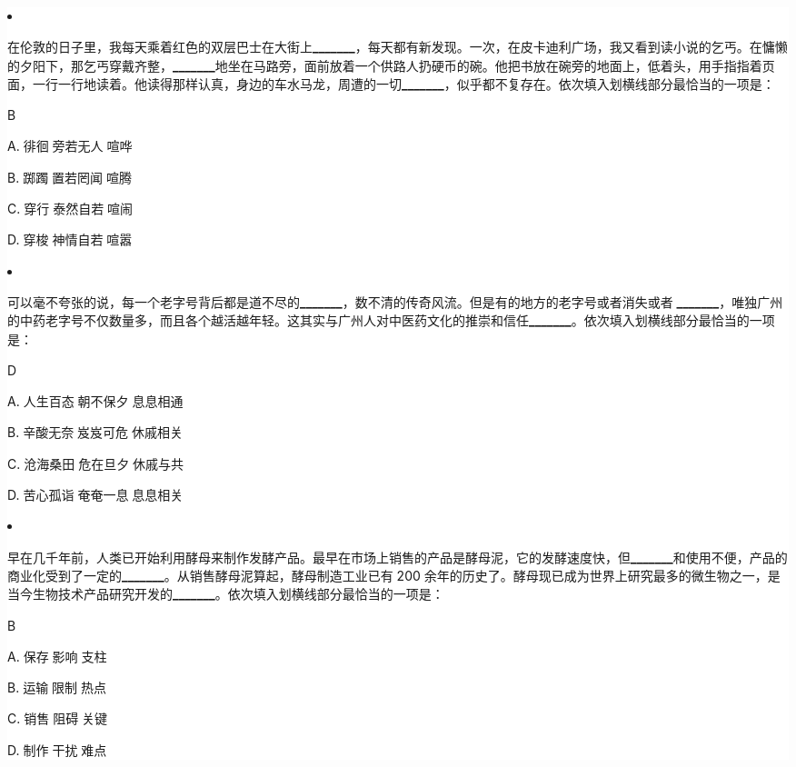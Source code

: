 <li><p>在伦敦的日子里，我每天乘着红色的双层巴士在大街上<strong>_______</strong>，每天都有新发现。一次，在皮卡迪利广场，我又看到读小说的乞丐。在慵懒的夕阳下，那乞丐穿戴齐整，<strong>_______</strong>地坐在马路旁，面前放着一个供路人扔硬币的碗。他把书放在碗旁的地面上，低着头，用手指指着页面，一行一行地读着。他读得那样认真，身边的车水马龙，周遭的一切<strong>_______</strong>，似乎都不复存在。依次填入划横线部分最恰当的一项是：</p>
<p><span>B</span></p>
<p>A. 徘徊 旁若无人 喧哗</p>
<p>B. 踯躅 置若罔闻 喧腾</p>
<p>C. 穿行 泰然自若 喧闹</p>
<p>D. 穿梭 神情自若 喧嚣</p>
</li>
<li><p>可以毫不夸张的说，每一个老字号背后都是道不尽的<strong>_______</strong>，数不清的传奇风流。但是有的地方的老字号或者消失或者 <strong>_______</strong>，唯独广州的中药老字号不仅数量多，而且各个越活越年轻。这其实与广州人对中医药文化的推崇和信任<strong>_______</strong>。依次填入划横线部分最恰当的一项是：</p>
<p><span>D</span></p>
<p>A. 人生百态 朝不保夕 息息相通</p>
<p>B. 辛酸无奈 岌岌可危 休戚相关</p>
<p>C. 沧海桑田 危在旦夕 休戚与共</p>
<p>D. 苦心孤诣 奄奄一息 息息相关</p>
</li>
<li><p>早在几千年前，人类已开始利用酵母来制作发酵产品。最早在市场上销售的产品是酵母泥，它的发酵速度快，但<strong>_______</strong>和使用不便，产品的商业化受到了一定的<strong>_______</strong>。从销售酵母泥算起，酵母制造工业已有 200 余年的历史了。酵母现已成为世界上研究最多的微生物之一，是当今生物技术产品研究开发的<strong>_______</strong>。依次填入划横线部分最恰当的一项是：</p>
<p><span>B</span></p>
<p>A. 保存 影响 支柱</p>
<p>B. 运输 限制 热点</p>
<p>C. 销售 阻碍 关键</p>
<p>D. 制作 干扰 难点</p>
</li>
</ol>
